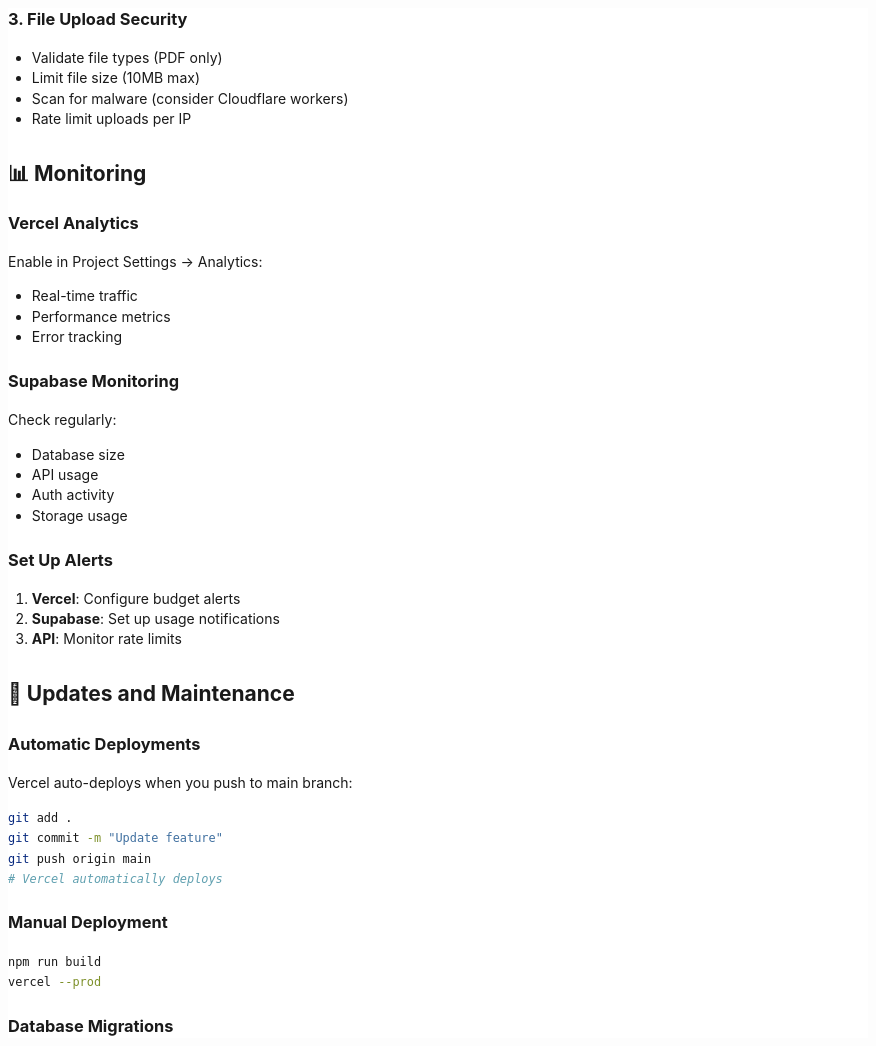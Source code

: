 ### 3. File Upload Security

- Validate file types (PDF only)
- Limit file size (10MB max)
- Scan for malware (consider Cloudflare workers)
- Rate limit uploads per IP

## 📊 Monitoring

### Vercel Analytics

Enable in Project Settings → Analytics:
- Real-time traffic
- Performance metrics
- Error tracking

### Supabase Monitoring

Check regularly:
- Database size
- API usage
- Auth activity
- Storage usage

### Set Up Alerts

1. **Vercel**: Configure budget alerts
2. **Supabase**: Set up usage notifications
3. **API**: Monitor rate limits

## 🔄 Updates and Maintenance

### Automatic Deployments

Vercel auto-deploys when you push to main branch:

```bash
git add .
git commit -m "Update feature"
git push origin main
# Vercel automatically deploys
```

### Manual Deployment

```bash
npm run build
vercel --prod
```

### Database Migrations
